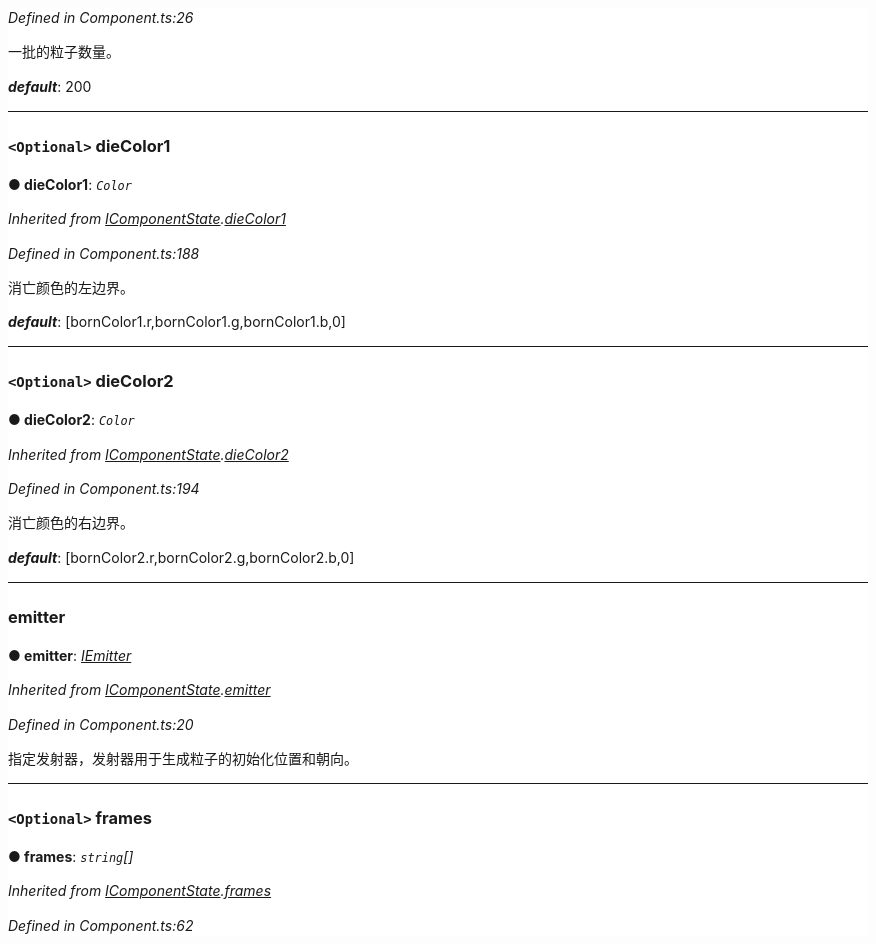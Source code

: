 *Defined in Component.ts:26*

一批的粒子数量。

*__default__*: 200

___
<a id="diecolor1"></a>

### `<Optional>` dieColor1

**● dieColor1**: *`Color`*

*Inherited from [IComponentState](icomponentstate.md).[dieColor1](icomponentstate.md#diecolor1)*

*Defined in Component.ts:188*

消亡颜色的左边界。

*__default__*: \[bornColor1.r,bornColor1.g,bornColor1.b,0\]

___
<a id="diecolor2"></a>

### `<Optional>` dieColor2

**● dieColor2**: *`Color`*

*Inherited from [IComponentState](icomponentstate.md).[dieColor2](icomponentstate.md#diecolor2)*

*Defined in Component.ts:194*

消亡颜色的右边界。

*__default__*: \[bornColor2.r,bornColor2.g,bornColor2.b,0\]

___
<a id="emitter"></a>

###  emitter

**● emitter**: *[IEmitter](iemitter.md)*

*Inherited from [IComponentState](icomponentstate.md).[emitter](icomponentstate.md#emitter)*

*Defined in Component.ts:20*

指定发射器，发射器用于生成粒子的初始化位置和朝向。

___
<a id="frames"></a>

### `<Optional>` frames

**● frames**: *`string`[]*

*Inherited from [IComponentState](icomponentstate.md).[frames](icomponentstate.md#frames)*

*Defined in Component.ts:62*
